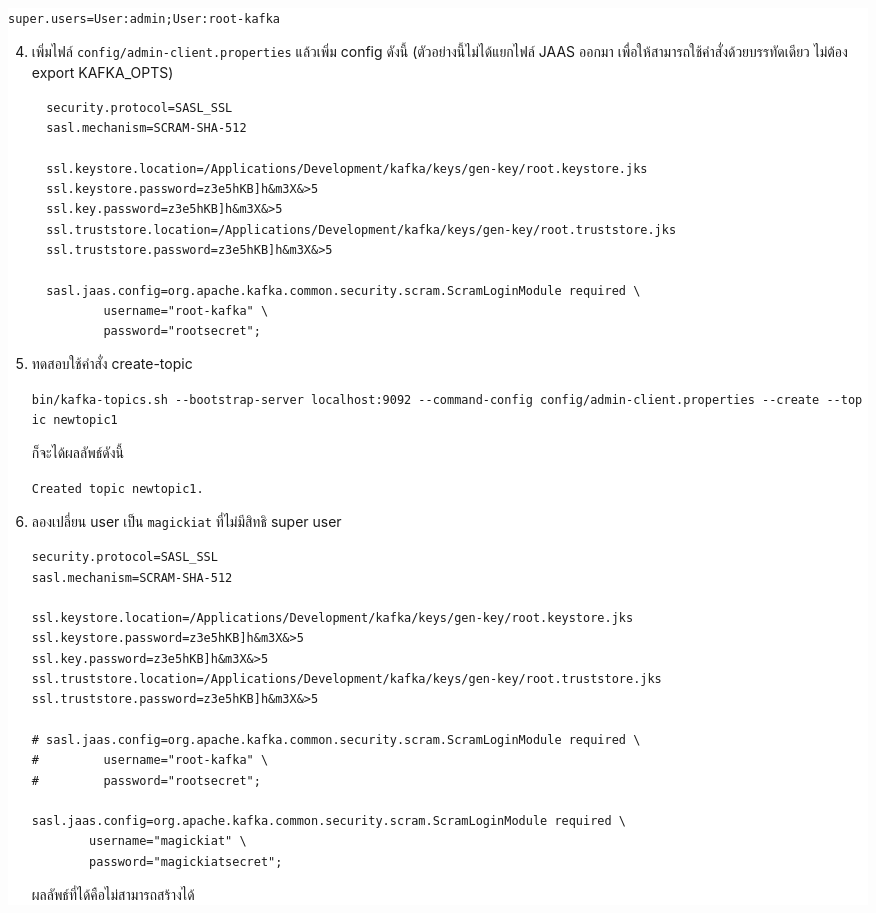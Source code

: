    ```properties
   super.users=User:admin;User:root-kafka
   ```

4. เพิ่มไฟล์ `config/admin-client.properties` แล้วเพิ่ม config ดังนี้ (ตัวอย่างนี้ไม่ได้แยกไฟล์ JAAS ออกมา เพื่อให้สามารถใช้คำสั่งด้วยบรรทัดเดียว ไม่ต้อง export KAFKA_OPTS)

   ```properties
     security.protocol=SASL_SSL
     sasl.mechanism=SCRAM-SHA-512
   
     ssl.keystore.location=/Applications/Development/kafka/keys/gen-key/root.keystore.jks
     ssl.keystore.password=z3e5hKB]h&m3X&>5
     ssl.key.password=z3e5hKB]h&m3X&>5
     ssl.truststore.location=/Applications/Development/kafka/keys/gen-key/root.truststore.jks
     ssl.truststore.password=z3e5hKB]h&m3X&>5
   
     sasl.jaas.config=org.apache.kafka.common.security.scram.ScramLoginModule required \
             username="root-kafka" \
             password="rootsecret";
   ```

5. ทดสอบใช้คำสั่ง create-topic 

   ```shell
   bin/kafka-topics.sh --bootstrap-server localhost:9092 --command-config config/admin-client.properties --create --topic newtopic1
   ```

   ก็จะได้ผลลัพธ์ดังนี้

   ```
   Created topic newtopic1.
   ```

6. ลองเปลี่ยน user เป็น `magickiat` ที่ไม่มีสิทธิ super user 

   ```properties
   security.protocol=SASL_SSL
   sasl.mechanism=SCRAM-SHA-512
   
   ssl.keystore.location=/Applications/Development/kafka/keys/gen-key/root.keystore.jks
   ssl.keystore.password=z3e5hKB]h&m3X&>5
   ssl.key.password=z3e5hKB]h&m3X&>5
   ssl.truststore.location=/Applications/Development/kafka/keys/gen-key/root.truststore.jks
   ssl.truststore.password=z3e5hKB]h&m3X&>5
   
   # sasl.jaas.config=org.apache.kafka.common.security.scram.ScramLoginModule required \
   #         username="root-kafka" \
   #         password="rootsecret";
   
   sasl.jaas.config=org.apache.kafka.common.security.scram.ScramLoginModule required \
           username="magickiat" \
           password="magickiatsecret";
   ```

   ผลลัพธ์ที่ได้คือไม่สามารถสร้างได้
